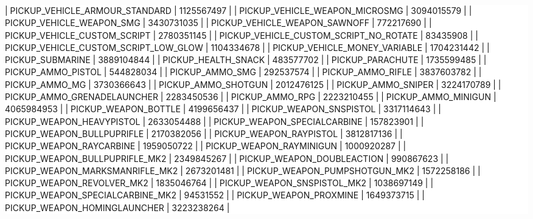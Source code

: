 | PICKUP_VEHICLE_ARMOUR_STANDARD                                     | 1125567497 |
| PICKUP_VEHICLE_WEAPON_MICROSMG                                     | 3094015579 |
| PICKUP_VEHICLE_WEAPON_SMG                                          | 3430731035 |
| PICKUP_VEHICLE_WEAPON_SAWNOFF                                      | 772217690  |
| PICKUP_VEHICLE_CUSTOM_SCRIPT                                       | 2780351145 |
| PICKUP_VEHICLE_CUSTOM_SCRIPT_NO_ROTATE                             | 83435908   |
| PICKUP_VEHICLE_CUSTOM_SCRIPT_LOW_GLOW                              | 1104334678 |
| PICKUP_VEHICLE_MONEY_VARIABLE                                      | 1704231442 |
| PICKUP_SUBMARINE                                                   | 3889104844 |
| PICKUP_HEALTH_SNACK                                                | 483577702  |
| PICKUP_PARACHUTE                                                   | 1735599485 |
| PICKUP_AMMO_PISTOL                                                 | 544828034  |
| PICKUP_AMMO_SMG                                                    | 292537574  |
| PICKUP_AMMO_RIFLE                                                  | 3837603782 |
| PICKUP_AMMO_MG                                                     | 3730366643 |
| PICKUP_AMMO_SHOTGUN                                                | 2012476125 |
| PICKUP_AMMO_SNIPER                                                 | 3224170789 |
| PICKUP_AMMO_GRENADELAUNCHER                                        | 2283450536 |
| PICKUP_AMMO_RPG                                                    | 2223210455 |
| PICKUP_AMMO_MINIGUN                                                | 4065984953 |
| PICKUP_WEAPON_BOTTLE                                               | 4199656437 |
| PICKUP_WEAPON_SNSPISTOL                                            | 3317114643 |
| PICKUP_WEAPON_HEAVYPISTOL                                          | 2633054488 |
| PICKUP_WEAPON_SPECIALCARBINE                                       | 157823901  |
| PICKUP_WEAPON_BULLPUPRIFLE                                         | 2170382056 |
| PICKUP_WEAPON_RAYPISTOL                                            | 3812817136 |
| PICKUP_WEAPON_RAYCARBINE                                           | 1959050722 |
| PICKUP_WEAPON_RAYMINIGUN                                           | 1000920287 |
| PICKUP_WEAPON_BULLPUPRIFLE_MK2                                     | 2349845267 |
| PICKUP_WEAPON_DOUBLEACTION                                         | 990867623  |
| PICKUP_WEAPON_MARKSMANRIFLE_MK2                                    | 2673201481 |
| PICKUP_WEAPON_PUMPSHOTGUN_MK2                                      | 1572258186 |
| PICKUP_WEAPON_REVOLVER_MK2                                         | 1835046764 |
| PICKUP_WEAPON_SNSPISTOL_MK2                                        | 1038697149 |
| PICKUP_WEAPON_SPECIALCARBINE_MK2                                   | 94531552   |
| PICKUP_WEAPON_PROXMINE                                             | 1649373715 |
| PICKUP_WEAPON_HOMINGLAUNCHER                                       | 3223238264 |